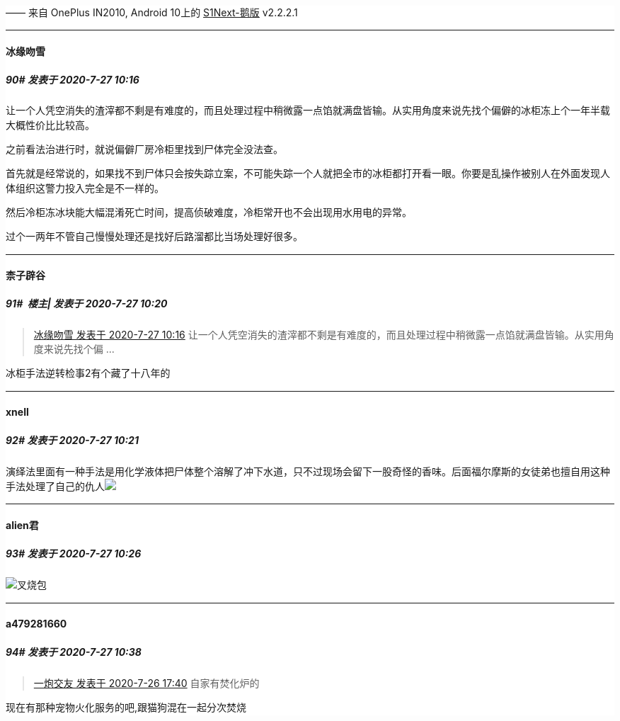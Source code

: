 —— 来自 OnePlus IN2010, Android 10上的 [S1Next-鹅版](https://github.com/ykrank/S1-Next/releases) v2.2.2.1


-----

####  冰缘吻雪  
##### 90#       发表于 2020-7-27 10:16


让一个人凭空消失的渣滓都不剩是有难度的，而且处理过程中稍微露一点馅就满盘皆输。从实用角度来说先找个偏僻的冰柜冻上个一年半载大概性价比比较高。

之前看法治进行时，就说偏僻厂房冷柜里找到尸体完全没法查。

首先就是经常说的，如果找不到尸体只会按失踪立案，不可能失踪一个人就把全市的冰柜都打开看一眼。你要是乱操作被别人在外面发现人体组织这警力投入完全是不一样的。

然后冷柜冻冰块能大幅混淆死亡时间，提高侦破难度，冷柜常开也不会出现用水用电的异常。

过个一两年不管自己慢慢处理还是找好后路溜都比当场处理好很多。


-----

####  柰子辟谷  
##### 91#         楼主| 发表于 2020-7-27 10:20


<blockquote><a href="httphttps://bbs.saraba1st.com/2b/forum.php?mod=redirect&amp;goto=findpost&amp;pid=48226434&amp;ptid=1951417" target="_blank">冰缘吻雪 发表于 2020-7-27 10:16</a>
让一个人凭空消失的渣滓都不剩是有难度的，而且处理过程中稍微露一点馅就满盘皆输。从实用角度来说先找个偏 ...</blockquote>
冰柜手法逆转检事2有个藏了十八年的


-----

####  xnell  
##### 92#       发表于 2020-7-27 10:21


演绎法里面有一种手法是用化学液体把尸体整个溶解了冲下水道，只不过现场会留下一股奇怪的香味。后面福尔摩斯的女徒弟也擅自用这种手法处理了自己的仇人<img src="https://static.saraba1st.com/image/smiley/face2017/002.png" referrerpolicy="no-referrer">


-----

####  alien君  
##### 93#       发表于 2020-7-27 10:26


<img src="https://static.saraba1st.com/image/smiley/face2017/009.gif" referrerpolicy="no-referrer">叉烧包


-----

####  a479281660  
##### 94#       发表于 2020-7-27 10:38


<blockquote><a href="httphttps://bbs.saraba1st.com/2b/forum.php?mod=redirect&amp;goto=findpost&amp;pid=48221021&amp;ptid=1951417" target="_blank">一炮交友 发表于 2020-7-26 17:40</a>
自家有焚化炉的</blockquote>
现在有那种宠物火化服务的吧,跟猫狗混在一起分次焚烧
